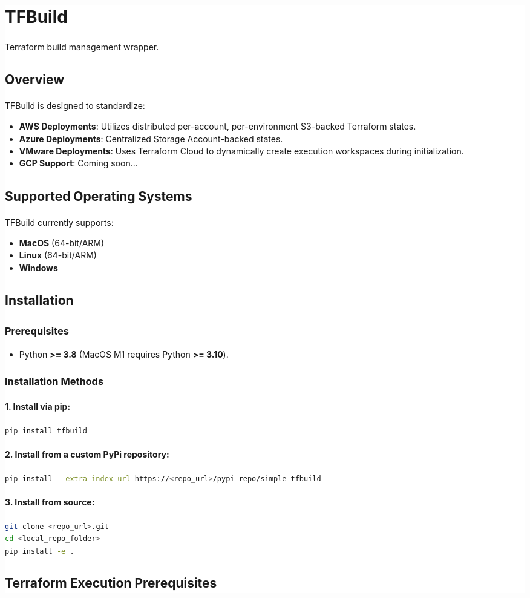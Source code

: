 # TFBuild

[Terraform](https://www.terraform.io/) build management wrapper.

## Overview

TFBuild is designed to standardize:

- **AWS Deployments**: Utilizes distributed per-account, per-environment S3-backed Terraform states.
- **Azure Deployments**: Centralized Storage Account-backed states.
- **VMware Deployments**: Uses Terraform Cloud to dynamically create execution workspaces during initialization.
- **GCP Support**: Coming soon...

## Supported Operating Systems

TFBuild currently supports:

- **MacOS** (64-bit/ARM)
- **Linux** (64-bit/ARM)
- **Windows**

## Installation

### Prerequisites

- Python **>= 3.8** (MacOS M1 requires Python **>= 3.10**).

### Installation Methods

#### 1. Install via pip:

```sh
pip install tfbuild
```

#### 2. Install from a custom PyPi repository:

```sh
pip install --extra-index-url https://<repo_url>/pypi-repo/simple tfbuild
```

#### 3. Install from source:

```sh
git clone <repo_url>.git
cd <local_repo_folder>
pip install -e .
```

## Terraform Execution Prerequisites
